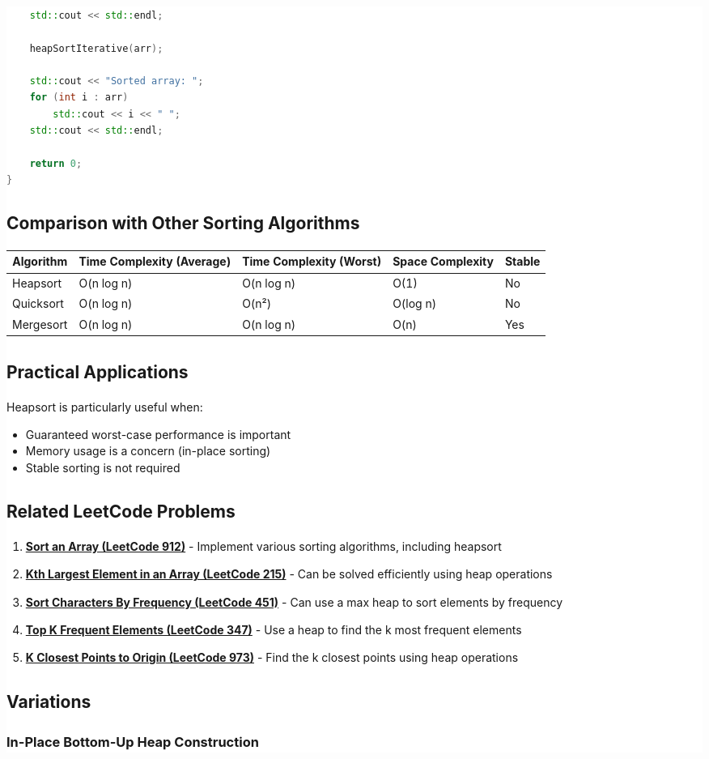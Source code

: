 ```cpp
    std::cout << std::endl;
    
    heapSortIterative(arr);
    
    std::cout << "Sorted array: ";
    for (int i : arr)
        std::cout << i << " ";
    std::cout << std::endl;
    
    return 0;
}
```

## Comparison with Other Sorting Algorithms

| Algorithm | Time Complexity (Average) | Time Complexity (Worst) | Space Complexity | Stable |
|-----------|--------------------------|-------------------------|------------------|--------|
| Heapsort  | O(n log n)               | O(n log n)              | O(1)             | No     |
| Quicksort | O(n log n)               | O(n²)                   | O(log n)         | No     |
| Mergesort | O(n log n)               | O(n log n)              | O(n)             | Yes    |

## Practical Applications

Heapsort is particularly useful when:
- Guaranteed worst-case performance is important
- Memory usage is a concern (in-place sorting)
- Stable sorting is not required

## Related LeetCode Problems

1. **[Sort an Array (LeetCode 912)](https://leetcode.com/problems/sort-an-array/)** - Implement various sorting algorithms, including heapsort

2. **[Kth Largest Element in an Array (LeetCode 215)](https://leetcode.com/problems/kth-largest-element-in-an-array/)** - Can be solved efficiently using heap operations

3. **[Sort Characters By Frequency (LeetCode 451)](https://leetcode.com/problems/sort-characters-by-frequency/)** - Can use a max heap to sort elements by frequency

4. **[Top K Frequent Elements (LeetCode 347)](https://leetcode.com/problems/top-k-frequent-elements/)** - Use a heap to find the k most frequent elements

5. **[K Closest Points to Origin (LeetCode 973)](https://leetcode.com/problems/k-closest-points-to-origin/)** - Find the k closest points using heap operations

## Variations

### In-Place Bottom-Up Heap Construction
